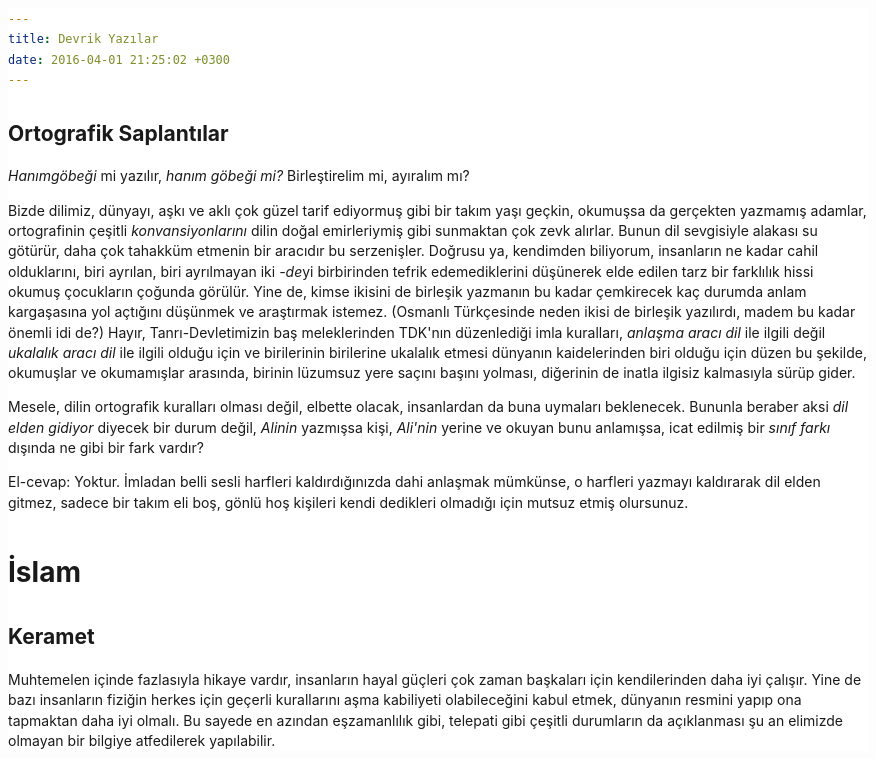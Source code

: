 ```yaml
---
title: Devrik Yazılar
date: 2016-04-01 21:25:02 +0300
---
```


Ortografik Saplantılar
----------------------

*Hanımgöbeği* mi yazılır, *hanım göbeği mi?* Birleştirelim mi, ayıralım
mı?

Bizde dilimiz, dünyayı, aşkı ve aklı çok güzel tarif ediyormuş gibi bir
takım yaşı geçkin, okumuşsa da gerçekten yazmamış adamlar, ortografinin
çeşitli *konvansiyonlarını* dilin doğal emirleriymiş gibi sunmaktan çok
zevk alırlar. Bunun dil sevgisiyle alakası su götürür, daha çok tahakküm
etmenin bir aracıdır bu serzenişler. Doğrusu ya, kendimden biliyorum,
insanların ne kadar cahil olduklarını, biri ayrılan, biri ayrılmayan iki
*-de*yi birbirinden tefrik edemediklerini düşünerek elde edilen tarz bir
farklılık hissi okumuş çocukların çoğunda görülür. Yine de, kimse
ikisini de birleşik yazmanın bu kadar çemkirecek kaç durumda anlam
kargaşasına yol açtığını düşünmek ve araştırmak istemez. (Osmanlı
Türkçesinde neden ikisi de birleşik yazılırdı, madem bu kadar önemli idi
de?) Hayır, Tanrı-Devletimizin baş meleklerinden TDK'nın düzenlediği
imla kuralları, *anlaşma aracı dil* ile ilgili değil *ukalalık aracı
dil* ile ilgili olduğu için ve birilerinin birilerine ukalalık etmesi
dünyanın kaidelerinden biri olduğu için düzen bu şekilde, okumuşlar ve
okumamışlar arasında, birinin lüzumsuz yere saçını başını yolması,
diğerinin de inatla ilgisiz kalmasıyla sürüp gider.

Mesele, dilin ortografik kuralları olması değil, elbette olacak,
insanlardan da buna uymaları beklenecek. Bununla beraber aksi *dil elden
gidiyor* diyecek bir durum değil, *Alinin* yazmışsa kişi, *Ali'nin*
yerine ve okuyan bunu anlamışsa, icat edilmiş bir *sınıf farkı* dışında
ne gibi bir fark vardır?

El-cevap: Yoktur. İmladan belli sesli harfleri kaldırdığınızda dahi
anlaşmak mümkünse, o harfleri yazmayı kaldırarak dil elden gitmez,
sadece bir takım eli boş, gönlü hoş kişileri kendi dedikleri olmadığı
için mutsuz etmiş olursunuz.

İslam
=====

Keramet
-------

Muhtemelen içinde fazlasıyla hikaye vardır, insanların hayal güçleri çok
zaman başkaları için kendilerinden daha iyi çalışır. Yine de bazı
insanların fiziğin herkes için geçerli kurallarını aşma kabiliyeti
olabileceğini kabul etmek, dünyanın resmini yapıp ona tapmaktan daha iyi
olmalı. Bu sayede en azından eşzamanlılık gibi, telepati gibi çeşitli
durumların da açıklanması şu an elimizde olmayan bir bilgiye atfedilerek
yapılabilir.

